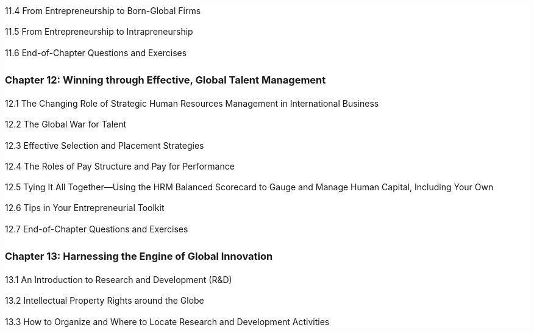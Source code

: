 


11.4 From Entrepreneurship to Born-Global Firms




11.5 From Entrepreneurship to Intrapreneurship




11.6 End-of-Chapter Questions and Exercises




### Chapter 12: Winning through Effective, Global Talent Management




12.1 The Changing Role of Strategic Human Resources Management in International Business




12.2 The Global War for Talent




12.3 Effective Selection and Placement Strategies




12.4 The Roles of Pay Structure and Pay for Performance




12.5 Tying It All Together—Using the HRM Balanced Scorecard to Gauge and Manage Human Capital, Including Your Own




12.6 Tips in Your Entrepreneurial Toolkit




12.7 End-of-Chapter Questions and Exercises




### Chapter 13: Harnessing the Engine of Global Innovation




13.1 An Introduction to Research and Development (R&D)




13.2 Intellectual Property Rights around the Globe




13.3 How to Organize and Where to Locate Research and Development Activities

